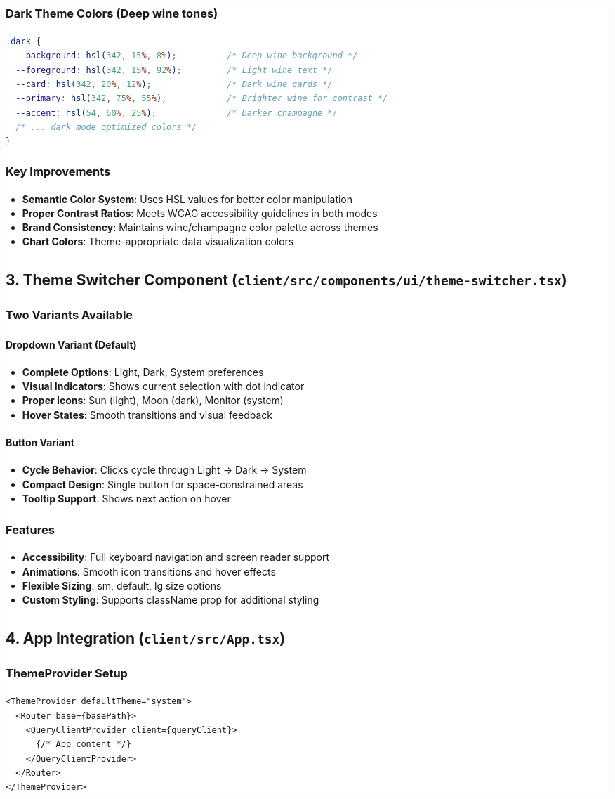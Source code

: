 ### Dark Theme Colors (Deep wine tones)

```css
.dark {
  --background: hsl(342, 15%, 8%);          /* Deep wine background */
  --foreground: hsl(342, 15%, 92%);         /* Light wine text */
  --card: hsl(342, 20%, 12%);               /* Dark wine cards */
  --primary: hsl(342, 75%, 55%);            /* Brighter wine for contrast */
  --accent: hsl(54, 60%, 25%);              /* Darker champagne */
  /* ... dark mode optimized colors */
}
```

### Key Improvements

- **Semantic Color System**: Uses HSL values for better color manipulation
- **Proper Contrast Ratios**: Meets WCAG accessibility guidelines in both modes
- **Brand Consistency**: Maintains wine/champagne color palette across themes
- **Chart Colors**: Theme-appropriate data visualization colors

## 3. Theme Switcher Component (`client/src/components/ui/theme-switcher.tsx`)

### Two Variants Available

#### Dropdown Variant (Default)

- **Complete Options**: Light, Dark, System preferences
- **Visual Indicators**: Shows current selection with dot indicator
- **Proper Icons**: Sun (light), Moon (dark), Monitor (system)
- **Hover States**: Smooth transitions and visual feedback

#### Button Variant

- **Cycle Behavior**: Clicks cycle through Light → Dark → System
- **Compact Design**: Single button for space-constrained areas
- **Tooltip Support**: Shows next action on hover

### Features

- **Accessibility**: Full keyboard navigation and screen reader support
- **Animations**: Smooth icon transitions and hover effects
- **Flexible Sizing**: sm, default, lg size options
- **Custom Styling**: Supports className prop for additional styling

## 4. App Integration (`client/src/App.tsx`)

### ThemeProvider Setup

```tsx
<ThemeProvider defaultTheme="system">
  <Router base={basePath}>
    <QueryClientProvider client={queryClient}>
      {/* App content */}
    </QueryClientProvider>
  </Router>
</ThemeProvider>
```
